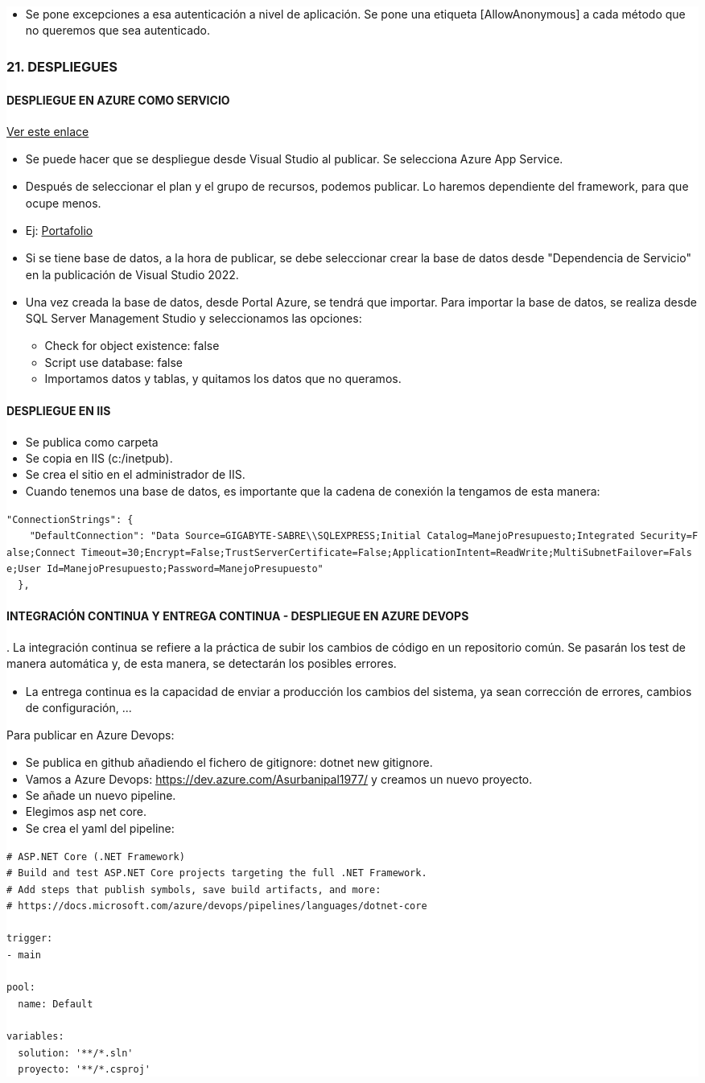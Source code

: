   
- Se pone excepciones a esa autenticación a nivel de aplicación. Se pone una etiqueta [AllowAnonymous] a cada método que no queremos que sea autenticado.
  
### 21. DESPLIEGUES
#### DESPLIEGUE EN AZURE COMO SERVICIO
[Ver este enlace](https://github.com/Asurbanipal1977/APIDockerizada/blob/main/README.md)

 - Se puede hacer que se despliegue desde Visual Studio al publicar. Se selecciona Azure App Service.
 - Después de seleccionar el plan y el grupo de recursos, podemos publicar. Lo haremos dependiente del framework, para que ocupe menos.
 - Ej: [Portafolio](https://portafoliomiguelangelmartinez.azurewebsites.net/)
  
 - Si se tiene base de datos, a la hora de publicar, se debe seleccionar crear la base de datos desde "Dependencia de Servicio" en la publicación de Visual Studio 2022.
 - Una vez creada la base de datos, desde Portal Azure, se tendrá que importar. Para importar la base de datos, se realiza desde SQL Server Management Studio y seleccionamos las opciones:
   - Check for object existence: false
   - Script use database: false
   - Importamos datos y tablas, y quitamos los datos que no queramos.
 

#### DESPLIEGUE EN IIS
- Se publica como carpeta
- Se copia en IIS (c:/inetpub).
- Se crea el sitio en el administrador de IIS.
- Cuando tenemos una base de datos, es importante que la cadena de conexión la tengamos de esta manera:
```
"ConnectionStrings": {
    "DefaultConnection": "Data Source=GIGABYTE-SABRE\\SQLEXPRESS;Initial Catalog=ManejoPresupuesto;Integrated Security=False;Connect Timeout=30;Encrypt=False;TrustServerCertificate=False;ApplicationIntent=ReadWrite;MultiSubnetFailover=False;User Id=ManejoPresupuesto;Password=ManejoPresupuesto"
  },
```  

#### INTEGRACIÓN CONTINUA Y ENTREGA CONTINUA - DESPLIEGUE EN AZURE DEVOPS
. La integración continua se refiere a la práctica de subir los cambios de código en un repositorio común. Se pasarán los test de manera automática y, de esta manera, se detectarán los posibles errores.
- La entrega continua es la capacidad de enviar a producción los cambios del sistema, ya sean corrección de errores, cambios de configuración, ...

Para publicar en Azure Devops:
- Se publica en github añadiendo el fichero de gitignore: dotnet new gitignore.
- Vamos a Azure Devops: https://dev.azure.com/Asurbanipal1977/ y creamos un nuevo proyecto.
- Se añade un nuevo pipeline.
- Elegimos asp net core.
- Se crea el yaml del pipeline:
```
# ASP.NET Core (.NET Framework)
# Build and test ASP.NET Core projects targeting the full .NET Framework.
# Add steps that publish symbols, save build artifacts, and more:
# https://docs.microsoft.com/azure/devops/pipelines/languages/dotnet-core

trigger:
- main

pool:
  name: Default

variables:
  solution: '**/*.sln'
  proyecto: '**/*.csproj'
```